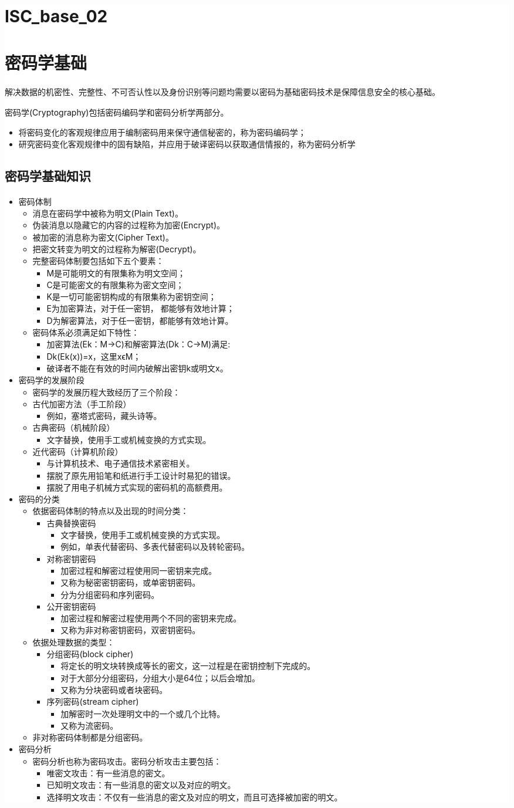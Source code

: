 # ISC_base_02

# 密码学基础
解决数据的机密性、完整性、不可否认性以及身份识别等问题均需要以密码为基础密码技术是保障信息安全的核心基础。

密码学(Cryptography)包括密码编码学和密码分析学两部分。
- 将密码变化的客观规律应用于编制密码用来保守通信秘密的，称为密码编码学；
- 研究密码变化客观规律中的固有缺陷，并应用于破译密码以获取通信情报的，称为密码分析学
## 密码学基础知识
- 密码体制
    - 消息在密码学中被称为明文(Plain Text)。
    - 伪装消息以隐藏它的内容的过程称为加密(Encrypt)。
    - 被加密的消息称为密文(Cipher Text)。
    - 把密文转变为明文的过程称为解密(Decrypt)。
    - 完整密码体制要包括如下五个要素：
        - M是可能明文的有限集称为明文空间；
        - C是可能密文的有限集称为密文空间；
        - K是一切可能密钥构成的有限集称为密钥空间；
        - E为加密算法，对于任一密钥， 都能够有效地计算；
        - D为解密算法，对于任一密钥，都能够有效地计算。
    - 密码体系必须满足如下特性：    
        - 加密算法(Ek：M->C)和解密算法(Dk：C->M)满足:
        - Dk(Ek(x))=x，这里xϵM；
        - 破译者不能在有效的时间内破解出密钥k或明文x。
- 密码学的发展阶段
    - 密码学的发展历程大致经历了三个阶段：
    - 古代加密方法（手工阶段）
        - 例如，塞塔式密码，藏头诗等。
    - 古典密码（机械阶段）
        - 文字替换，使用手工或机械变换的方式实现。
    - 近代密码（计算机阶段）
        - 与计算机技术、电子通信技术紧密相关。
        - 摆脱了原先用铅笔和纸进行手工设计时易犯的错误。
        - 摆脱了用电子机械方式实现的密码机的高额费用。
- 密码的分类
    - 依据密码体制的特点以及出现的时间分类：
        - 古典替换密码
            - 文字替换，使用手工或机械变换的方式实现。
            - 例如，单表代替密码、多表代替密码以及转轮密码。
        - 对称密钥密码
            - 加密过程和解密过程使用同一密钥来完成。
            - 又称为秘密密钥密码，或单密钥密码。
            - 分为分组密码和序列密码。
        - 公开密钥密码
            - 加密过程和解密过程使用两个不同的密钥来完成。
            - 又称为非对称密钥密码，双密钥密码。
    - 依据处理数据的类型：
        - 分组密码(block cipher)
            - 将定长的明文块转换成等长的密文，这一过程是在密钥控制下完成的。
            - 对于大部分分组密码，分组大小是64位；以后会增加。
            - 又称为分块密码或者块密码。
        - 序列密码(stream cipher)
            - 加解密时一次处理明文中的一个或几个比特。
            - 又称为流密码。
    - 非对称密码体制都是分组密码。
- 密码分析
    - 密码分析也称为密码攻击。密码分析攻击主要包括：
        - 唯密文攻击：有一些消息的密文。
        - 已知明文攻击：有一些消息的密文以及对应的明文。
        - 选择明文攻击：不仅有一些消息的密文及对应的明文，而且可选择被加密的明文。